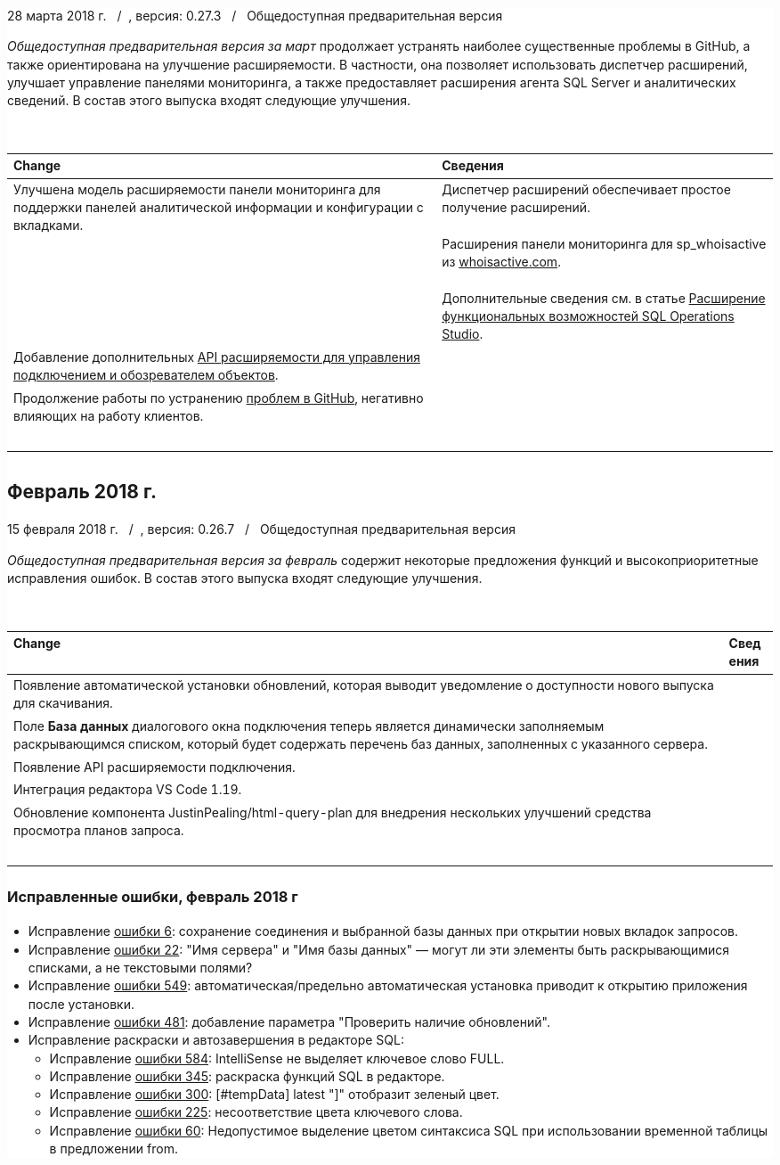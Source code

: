 28 марта 2018 г. &nbsp; / &nbsp;, версия: 0.27.3 &nbsp; / &nbsp; Общедоступная предварительная версия

*Общедоступная предварительная версия за март* продолжает устранять наиболее существенные проблемы в GitHub, а также ориентирована на улучшение расширяемости. В частности, она позволяет использовать диспетчер расширений, улучшает управление панелями мониторинга, а также предоставляет расширения агента SQL Server и аналитических сведений. В состав этого выпуска входят следующие улучшения.

&nbsp;

| Change | Сведения |
| :----- | :------ |
| Улучшена модель расширяемости панели мониторинга для поддержки панелей аналитической информации и конфигурации с вкладками. | Диспетчер расширений обеспечивает простое получение расширений.<br/><br/>Расширения панели мониторинга для sp\_whoisactive из [whoisactive.com](http://www.whoisactive.com).<br/><br/>Дополнительные сведения см. в статье [Расширение функциональных возможностей SQL Operations Studio](./extensions/add-extensions.md). |
| Добавление дополнительных [API расширяемости для управления подключением и обозревателем объектов](https://github.com/Microsoft/azuredatastudio/wiki/Extensibility-API). | &nbsp; |
| Продолжение работы по устранению [проблем в GitHub](https://github.com/Microsoft/azuredatastudio/issues), негативно влияющих на работу клиентов. | &nbsp; |
| &nbsp; | &nbsp; |

## <a name="february-2018"></a>Февраль 2018 г.

15 февраля 2018 г. &nbsp; / &nbsp;, версия: 0.26.7 &nbsp; / &nbsp; Общедоступная предварительная версия

*Общедоступная предварительная версия за февраль* содержит некоторые предложения функций и высокоприоритетные исправления ошибок. В состав этого выпуска входят следующие улучшения.

&nbsp;

| Change | Сведения |
| :----- | :------ |
| Появление автоматической установки обновлений, которая выводит уведомление о доступности нового выпуска для скачивания. | &nbsp; |
| Поле **База данных** диалогового окна подключения теперь является динамически заполняемым раскрывающимся списком, который будет содержать перечень баз данных, заполненных с указанного сервера. | &nbsp; |
| Появление API расширяемости подключения. | &nbsp; |
| Интеграция редактора VS Code 1.19. | &nbsp; |
| Обновление компонента JustinPealing/html-query-plan для внедрения нескольких улучшений средства просмотра планов запроса. | &nbsp; |
| &nbsp; | &nbsp; |

### <a name="fixed-issues-february-2018"></a>Исправленные ошибки, февраль 2018 г

- Исправление [ошибки 6](https://github.com/Microsoft/azuredatastudio/issues/6): сохранение соединения и выбранной базы данных при открытии новых вкладок запросов.
- Исправление [ошибки 22](https://github.com/Microsoft/azuredatastudio/issues/22): "Имя сервера" и "Имя базы данных" — могут ли эти элементы быть раскрывающимися списками, а не текстовыми полями?
- Исправление [ошибки 549](https://github.com/Microsoft/azuredatastudio/issues/549): автоматическая/предельно автоматическая установка приводит к открытию приложения после установки.
- Исправление [ошибки 481](https://github.com/Microsoft/azuredatastudio/issues/481): добавление параметра "Проверить наличие обновлений".
- Исправление раскраски и автозавершения в редакторе SQL:
  - Исправление [ошибки 584](https://github.com/Microsoft/azuredatastudio/issues/584): IntelliSense не выделяет ключевое слово FULL.
  - Исправление [ошибки 345](https://github.com/Microsoft/azuredatastudio/issues/345): раскраска функций SQL в редакторе.
  - Исправление [ошибки 300](https://github.com/Microsoft/azuredatastudio/issues/300): [#tempData] latest "]" отобразит зеленый цвет.
  - Исправление [ошибки 225](https://github.com/Microsoft/azuredatastudio/issues/225): несоответствие цвета ключевого слова.
  - Исправление [ошибки 60](https://github.com/Microsoft/azuredatastudio/issues/60): Недопустимое выделение цветом синтаксиса SQL при использовании временной таблицы в предложении from.
